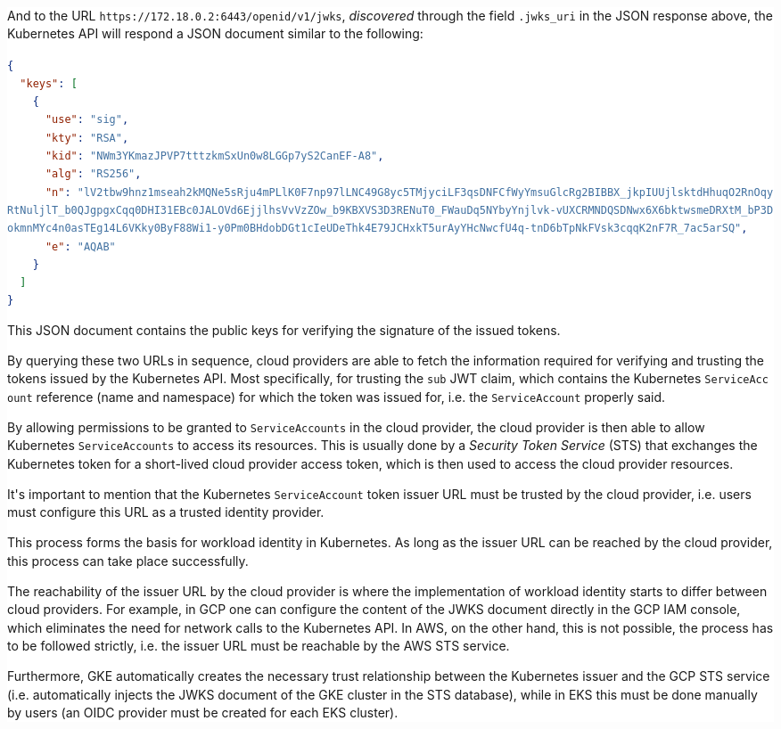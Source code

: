 ```json
```

And to the URL `https://172.18.0.2:6443/openid/v1/jwks`, *discovered* through the field
`.jwks_uri` in the JSON response above, the Kubernetes API will respond a JSON document
similar to the following:

```json
{
  "keys": [
    {
      "use": "sig",
      "kty": "RSA",
      "kid": "NWm3YKmazJPVP7tttzkmSxUn0w8LGGp7yS2CanEF-A8",
      "alg": "RS256",
      "n": "lV2tbw9hnz1mseah2kMQNe5sRju4mPLlK0F7np97lLNC49G8yc5TMjyciLF3qsDNFCfWyYmsuGlcRg2BIBBX_jkpIUUjlsktdHhuqO2RnOqyRtNuljlT_b0QJgpgxCqq0DHI31EBc0JALOVd6EjjlhsVvVzZOw_b9KBXVS3D3RENuT0_FWauDq5NYbyYnjlvk-vUXCRMNDQSDNwx6X6bktwsmeDRXtM_bP3DokmnMYc4n0asTEg14L6VKky0ByF88Wi1-y0Pm0BHdobDGt1cIeUDeThk4E79JCHxkT5urAyYHcNwcfU4q-tnD6bTpNkFVsk3cqqK2nF7R_7ac5arSQ",
      "e": "AQAB"
    }
  ]
}
```

This JSON document contains the public keys for verifying the signature of the issued tokens.

By querying these two URLs in sequence, cloud providers are able to fetch the information
required for verifying and trusting the tokens issued by the Kubernetes API. Most specifically,
for trusting the `sub` JWT claim, which contains the Kubernetes `ServiceAccount` reference
(name and namespace) for which the token was issued for, i.e. the `ServiceAccount` properly
said.

By allowing permissions to be granted to `ServiceAccounts` in the cloud provider,
the cloud provider is then able to allow Kubernetes `ServiceAccounts` to access its resources.
This is usually done by a *Security Token Service* (STS) that exchanges the Kubernetes token
for a short-lived cloud provider access token, which is then used to access the cloud provider
resources.

It's important to mention that the Kubernetes `ServiceAccount` token issuer URL must be
trusted by the cloud provider, i.e. users must configure this URL as a trusted identity
provider.

This process forms the basis for workload identity in Kubernetes. As long as the issuer
URL can be reached by the cloud provider, this process can take place successfully.

The reachability of the issuer URL by the cloud provider is where the implementation
of workload identity starts to differ between cloud providers. For example, in GCP
one can configure the content of the JWKS document directly in the GCP IAM console,
which eliminates the need for network calls to the Kubernetes API. In AWS, on the
other hand, this is not possible, the process has to be followed strictly, i.e. the
issuer URL must be reachable by the AWS STS service.

Furthermore, GKE automatically
creates the necessary trust relationship between the Kubernetes issuer and the GCP
STS service (i.e. automatically injects the JWKS document of the GKE cluster in the
STS database), while in EKS this must be done manually by users (an OIDC provider
must be created for each EKS cluster).
